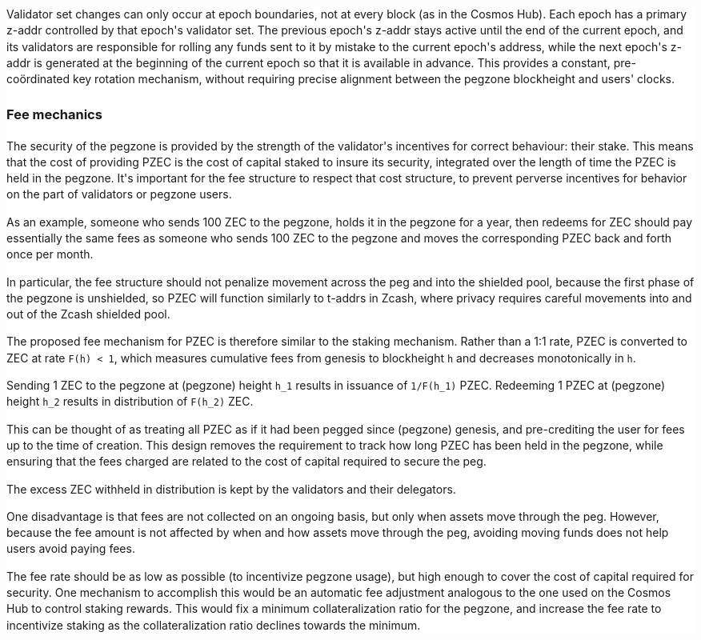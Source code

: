 Validator set changes can only occur at epoch boundaries, not at every block
(as in the Cosmos Hub).  Each epoch has a primary z-addr controlled by that
epoch's validator set.  The previous epoch's z-addr stays active until the end
of the current epoch, and its validators are responsible for rolling any funds
sent to it by mistake to the current epoch's address, while the next epoch's
z-addr is generated at the beginning of the current epoch so that it is
available in advance.  This provides a constant, pre-coördinated key rotation
mechanism, without requiring precise alignment between the pegzone blockheight
and users' clocks.

### Fee mechanics

The security of the pegzone is provided by the strength of the validator's
incentives for correct behaviour: their stake.  This means that the cost of
providing PZEC is the cost of capital staked to insure its security, integrated
over the length of time the PZEC is held in the pegzone.  It's important for
the fee structure to respect that cost structure, to prevent perverse
incentives for behavior on the part of validators or pegzone users.

As an example, someone who sends 100 ZEC to the pegzone, holds it in the
pegzone for a year, then redeems for ZEC should pay essentially the same fees
as someone who sends 100 ZEC to the pegzone and moves the corresponding PZEC
back and forth once per month.

In particular, the fee structure should not penalize movement across the peg
and into the shielded pool, because the first phase of the pegzone is
unshielded, so PZEC will function similarly to t-addrs in Zcash, where privacy
requires careful movements into and out of the Zcash shielded pool.

The proposed fee mechanism for PZEC is therefore similar to the staking
mechanism. Rather than a 1:1 rate, PZEC is converted to ZEC at rate `F(h) < 1`,
which measures cumulative fees from genesis to blockheight `h` and decreases
monotonically in `h`.

Sending 1 ZEC to the pegzone at (pegzone) height `h_1` results in issuance of
`1/F(h_1)` PZEC.  Redeeming 1 PZEC at (pegzone) height `h_2` results in
distribution of `F(h_2)` ZEC.

This can be thought of as treating all PZEC as if it had been pegged since
(pegzone) genesis, and pre-crediting the user for fees up to the time of
creation.  This design removes the requirement to track how long PZEC has been
held in the pegzone, while ensuring that the fees charged are related to the
cost of capital required to secure the peg.

The excess ZEC withheld in distribution is kept by the validators and their
delegators.

One disadvantage is that fees are not collected on an ongoing basis, but only
when assets move through the peg. However, because the fee amount is not
affected by when and how assets move through the peg, avoiding moving funds
does not help users avoid paying fees.

The fee rate should be as low as possible (to incentivize pegzone usage), but
high enough to cover the cost of capital required for security. One mechanism
to accomplish this would be an automatic fee adjustment analogous to the one
used on the Cosmos Hub to control staking rewards. This would fix a minimum
collateralization ratio for the pegzone, and increase the fee rate to
incentivize staking as the collateralization ratio declines towards the
minimum.
